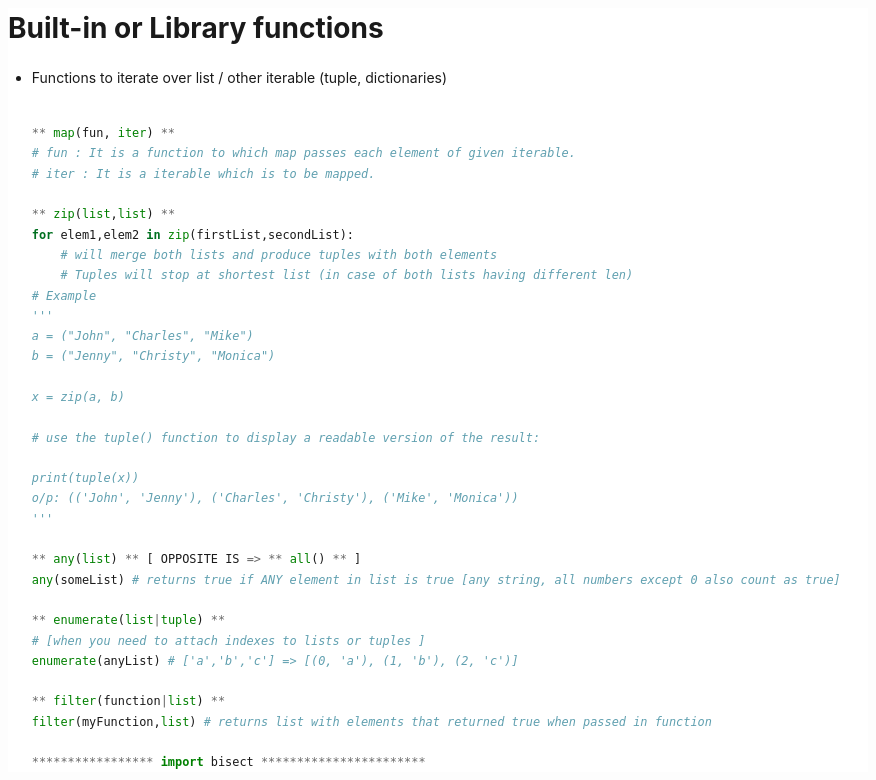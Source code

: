 # Built-in or Library functions

- Functions to iterate over list / other iterable (tuple, dictionaries)
    
    ```python
    
    ** map(fun, iter) **
    # fun : It is a function to which map passes each element of given iterable.
    # iter : It is a iterable which is to be mapped.
    
    ** zip(list,list) **
    for elem1,elem2 in zip(firstList,secondList):
    	# will merge both lists and produce tuples with both elements
    	# Tuples will stop at shortest list (in case of both lists having different len)
    # Example
    '''
    a = ("John", "Charles", "Mike")
    b = ("Jenny", "Christy", "Monica")
    
    x = zip(a, b)
    
    # use the tuple() function to display a readable version of the result:
    
    print(tuple(x))
    o/p: (('John', 'Jenny'), ('Charles', 'Christy'), ('Mike', 'Monica'))
    '''
    
    ** any(list) ** [ OPPOSITE IS => ** all() ** ]
    any(someList) # returns true if ANY element in list is true [any string, all numbers except 0 also count as true]
    
    ** enumerate(list|tuple) ** 
    # [when you need to attach indexes to lists or tuples ]
    enumerate(anyList) # ['a','b','c'] => [(0, 'a'), (1, 'b'), (2, 'c')]
    
    ** filter(function|list) **
    filter(myFunction,list) # returns list with elements that returned true when passed in function
    
    ***************** import bisect ***********************
    